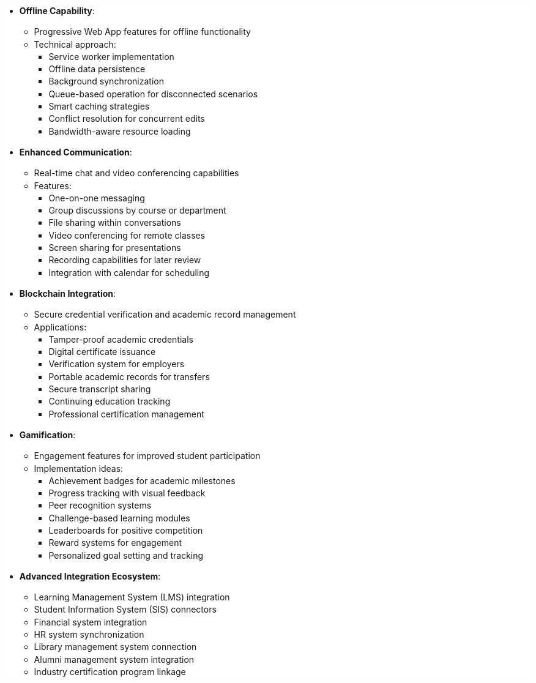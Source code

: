 - **Offline Capability**: 
  - Progressive Web App features for offline functionality
  - Technical approach:
    - Service worker implementation
    - Offline data persistence
    - Background synchronization
    - Queue-based operation for disconnected scenarios
    - Smart caching strategies
    - Conflict resolution for concurrent edits
    - Bandwidth-aware resource loading

- **Enhanced Communication**: 
  - Real-time chat and video conferencing capabilities
  - Features:
    - One-on-one messaging
    - Group discussions by course or department
    - File sharing within conversations
    - Video conferencing for remote classes
    - Screen sharing for presentations
    - Recording capabilities for later review
    - Integration with calendar for scheduling

- **Blockchain Integration**: 
  - Secure credential verification and academic record management
  - Applications:
    - Tamper-proof academic credentials
    - Digital certificate issuance
    - Verification system for employers
    - Portable academic records for transfers
    - Secure transcript sharing
    - Continuing education tracking
    - Professional certification management

- **Gamification**: 
  - Engagement features for improved student participation
  - Implementation ideas:
    - Achievement badges for academic milestones
    - Progress tracking with visual feedback
    - Peer recognition systems
    - Challenge-based learning modules
    - Leaderboards for positive competition
    - Reward systems for engagement
    - Personalized goal setting and tracking

- **Advanced Integration Ecosystem**:
  - Learning Management System (LMS) integration
  - Student Information System (SIS) connectors
  - Financial system integration
  - HR system synchronization
  - Library management system connection
  - Alumni management system integration
  - Industry certification program linkage
